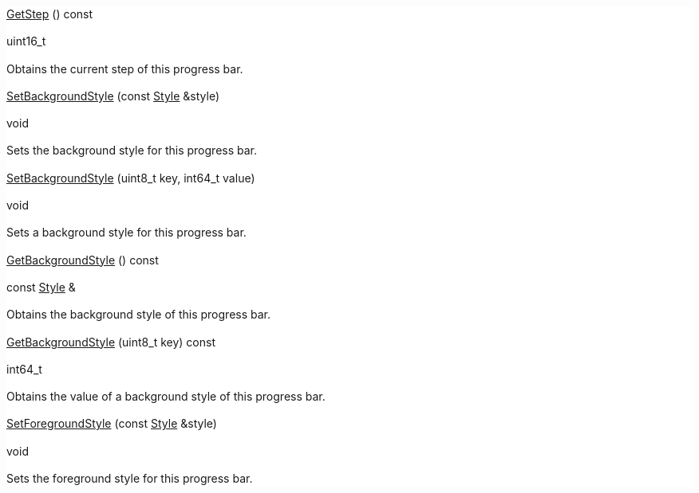 <tr id="row972452131165634"><td class="cellrowborder" valign="top" width="50%" headers="mcps1.1.3.1.1 "><p id="p1340724335165634"><a name="p1340724335165634"></a><a name="p1340724335165634"></a><a href="graphic.md#ga9c1678604605a54c2e338d283c46866d">GetStep</a> () const</p>
</td>
<td class="cellrowborder" valign="top" width="50%" headers="mcps1.1.3.1.2 "><p id="p754478044165634"><a name="p754478044165634"></a><a name="p754478044165634"></a>uint16_t </p>
<p id="p1904456079165634"><a name="p1904456079165634"></a><a name="p1904456079165634"></a>Obtains the current step of this progress bar. </p>
</td>
</tr>
<tr id="row1106671355165634"><td class="cellrowborder" valign="top" width="50%" headers="mcps1.1.3.1.1 "><p id="p548823887165634"><a name="p548823887165634"></a><a name="p548823887165634"></a><a href="graphic.md#ga6817b5178e93e5f16f2b420cf5a171c1">SetBackgroundStyle</a> (const <a href="ohos-style.md">Style</a> &amp;style)</p>
</td>
<td class="cellrowborder" valign="top" width="50%" headers="mcps1.1.3.1.2 "><p id="p193047347165634"><a name="p193047347165634"></a><a name="p193047347165634"></a>void </p>
<p id="p1799098646165634"><a name="p1799098646165634"></a><a name="p1799098646165634"></a>Sets the background style for this progress bar. </p>
</td>
</tr>
<tr id="row492784401165634"><td class="cellrowborder" valign="top" width="50%" headers="mcps1.1.3.1.1 "><p id="p1850159546165634"><a name="p1850159546165634"></a><a name="p1850159546165634"></a><a href="graphic.md#ga23acea0a42587746e35ec5f3a74af59f">SetBackgroundStyle</a> (uint8_t key, int64_t value)</p>
</td>
<td class="cellrowborder" valign="top" width="50%" headers="mcps1.1.3.1.2 "><p id="p1219038801165634"><a name="p1219038801165634"></a><a name="p1219038801165634"></a>void </p>
<p id="p543900411165634"><a name="p543900411165634"></a><a name="p543900411165634"></a>Sets a background style for this progress bar. </p>
</td>
</tr>
<tr id="row862561042165634"><td class="cellrowborder" valign="top" width="50%" headers="mcps1.1.3.1.1 "><p id="p1119586029165634"><a name="p1119586029165634"></a><a name="p1119586029165634"></a><a href="graphic.md#gac2ca1212c23c11405b12ae0a46c7eff1">GetBackgroundStyle</a> () const</p>
</td>
<td class="cellrowborder" valign="top" width="50%" headers="mcps1.1.3.1.2 "><p id="p1998781780165634"><a name="p1998781780165634"></a><a name="p1998781780165634"></a>const <a href="ohos-style.md">Style</a> &amp; </p>
<p id="p1493629180165634"><a name="p1493629180165634"></a><a name="p1493629180165634"></a>Obtains the background style of this progress bar. </p>
</td>
</tr>
<tr id="row70989251165634"><td class="cellrowborder" valign="top" width="50%" headers="mcps1.1.3.1.1 "><p id="p912952097165634"><a name="p912952097165634"></a><a name="p912952097165634"></a><a href="graphic.md#ga946d3f2c39a79d45149118536b2557a9">GetBackgroundStyle</a> (uint8_t key) const</p>
</td>
<td class="cellrowborder" valign="top" width="50%" headers="mcps1.1.3.1.2 "><p id="p234126192165634"><a name="p234126192165634"></a><a name="p234126192165634"></a>int64_t </p>
<p id="p842415236165634"><a name="p842415236165634"></a><a name="p842415236165634"></a>Obtains the value of a background style of this progress bar. </p>
</td>
</tr>
<tr id="row517622241165634"><td class="cellrowborder" valign="top" width="50%" headers="mcps1.1.3.1.1 "><p id="p1818282239165634"><a name="p1818282239165634"></a><a name="p1818282239165634"></a><a href="graphic.md#gaccebcfa35f98f9bc6be4bb8cc53eb11c">SetForegroundStyle</a> (const <a href="ohos-style.md">Style</a> &amp;style)</p>
</td>
<td class="cellrowborder" valign="top" width="50%" headers="mcps1.1.3.1.2 "><p id="p132562693165634"><a name="p132562693165634"></a><a name="p132562693165634"></a>void </p>
<p id="p819371965165634"><a name="p819371965165634"></a><a name="p819371965165634"></a>Sets the foreground style for this progress bar. </p>
</td>
</tr>